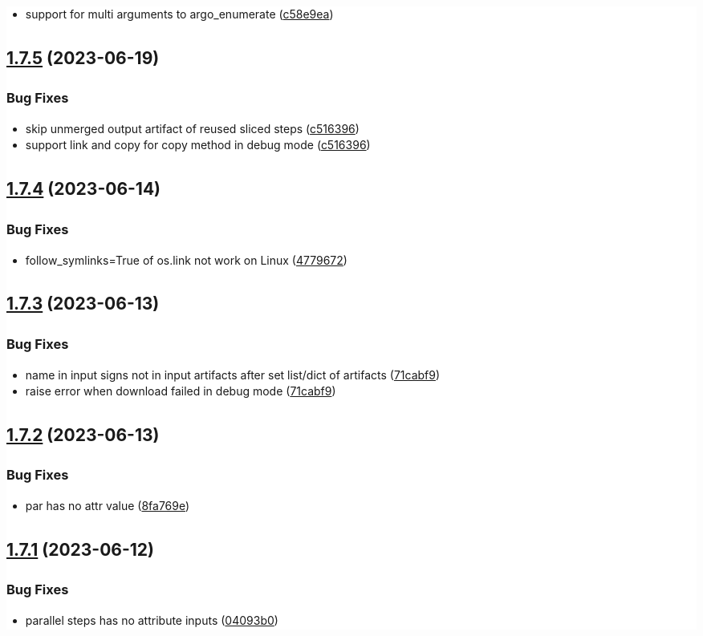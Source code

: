 * support for multi arguments to argo_enumerate ([c58e9ea](https://github.com/deepmodeling/dflow/commit/c58e9ea9eb95839a8167b066bbe23e3b52177546))

## [1.7.5](https://github.com/deepmodeling/dflow/compare/v1.7.4...v1.7.5) (2023-06-19)


### Bug Fixes

* skip unmerged output artifact of reused sliced steps ([c516396](https://github.com/deepmodeling/dflow/commit/c5163969c4fe07faef12677ac29086792a11a4d8))
* support link and copy for copy method in debug mode ([c516396](https://github.com/deepmodeling/dflow/commit/c5163969c4fe07faef12677ac29086792a11a4d8))

## [1.7.4](https://github.com/deepmodeling/dflow/compare/v1.7.3...v1.7.4) (2023-06-14)


### Bug Fixes

* follow_symlinks=True of os.link not work on Linux ([4779672](https://github.com/deepmodeling/dflow/commit/4779672d08413cc45b2076b0e46864e3e8aa1dae))

## [1.7.3](https://github.com/deepmodeling/dflow/compare/v1.7.2...v1.7.3) (2023-06-13)


### Bug Fixes

* name in input signs not in input artifacts after set list/dict of artifacts ([71cabf9](https://github.com/deepmodeling/dflow/commit/71cabf914f25c5ecab4d3b3e01f8f9a90d40390b))
* raise error when download failed in debug mode ([71cabf9](https://github.com/deepmodeling/dflow/commit/71cabf914f25c5ecab4d3b3e01f8f9a90d40390b))

## [1.7.2](https://github.com/deepmodeling/dflow/compare/v1.7.1...v1.7.2) (2023-06-13)


### Bug Fixes

* par has no attr value ([8fa769e](https://github.com/deepmodeling/dflow/commit/8fa769e323e729c794e9cd0b13110a8e6eed25db))

## [1.7.1](https://github.com/deepmodeling/dflow/compare/v1.7.0...v1.7.1) (2023-06-12)


### Bug Fixes

* parallel steps has no attribute inputs ([04093b0](https://github.com/deepmodeling/dflow/commit/04093b08811cc97ec63faf2e71436cd2ea503c42))
